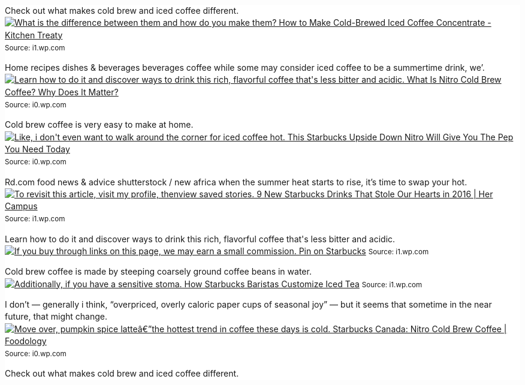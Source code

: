 Check out what makes cold brew and iced coffee different.
[![What is the difference between them and how do you make them? How to Make Cold-Brewed Iced Coffee Concentrate - Kitchen Treaty](https://i1.wp.com/tse4.mm.bing.net/th?id=OIP.27-tRc9ILqfdTIOR0P2QbQHaJ1&amp;pid=15.1 "How to Make Cold-Brewed Iced Coffee Concentrate - Kitchen Treaty")](https://i1.wp.com/www.kitchentreaty.com/wp-content/uploads/2014/04/How-to-Make-Cold-Brewed-Iced-Coffee-Concentrate-infographic.jpg)
<small>Source: i1.wp.com</small>

Home recipes dishes &amp; beverages beverages coffee while some may consider iced coffee to be a summertime drink, we’.
[![Learn how to do it and discover ways to drink this rich, flavorful coffee that&#039;s less bitter and acidic. What Is Nitro Cold Brew Coffee? Why Does It Matter?](https://i1.wp.com/tse2.mm.bing.net/th?id=OIP.clzepwtS8Gsq0_z0odq1eAHaHa&amp;pid=15.1 "What Is Nitro Cold Brew Coffee? Why Does It Matter?")](https://i0.wp.com/media.giphy.com/media/xUA7bdO4vo6RTSas4E/giphy.gif)
<small>Source: i0.wp.com</small>

Cold brew coffee is very easy to make at home.
[![Like, i don&#039;t even want to walk around the corner for iced coffee hot. This Starbucks Upside Down Nitro Will Give You The Pep You Need Today](https://i0.wp.com/tse3.mm.bing.net/th?id=OIP.3M0h7yeQPT_akKxcSlCCiwHaJ4&amp;pid=15.1 "This Starbucks Upside Down Nitro Will Give You The Pep You Need Today")](https://i0.wp.com/cdn.totallythebomb.com/wp-content/uploads/2021/03/Nitro-Cold-Brew-11-1536x2048.jpg)
<small>Source: i0.wp.com</small>

Rd.com food news &amp; advice shutterstock / new africa when the summer heat starts to rise, it’s time to swap your hot.
[![To revisit this article, visit my profile, thenview saved stories. 9 New Starbucks Drinks That Stole Our Hearts in 2016 | Her Campus](https://i1.wp.com/tse3.mm.bing.net/th?id=OIP.aleDCzIWcNiJgk-XAUzaewHaEI&amp;pid=15.1 "9 New Starbucks Drinks That Stole Our Hearts in 2016 | Her Campus")](https://i1.wp.com/brandchannel.com/wp-content/uploads/2015/07/starbucks-cold-brew-coffee-600.jpg)
<small>Source: i1.wp.com</small>

Learn how to do it and discover ways to drink this rich, flavorful coffee that&#039;s less bitter and acidic.
[![If you buy through links on this page, we may earn a small commission. Pin on Starbucks](https://i0.wp.com/tse4.mm.bing.net/th?id=OIP.YnpAEguI5qbPjwWvHZQ3HAHaH2&amp;pid=15.1 "Pin on Starbucks")](https://i1.wp.com/i.pinimg.com/originals/51/fc/a2/51fca23709521e74183171aa30eb3c9a.jpg)
<small>Source: i1.wp.com</small>

Cold brew coffee is made by steeping coarsely ground coffee beans in water.
[![Additionally, if you have a sensitive stoma. How Starbucks Baristas Customize Iced Tea](https://i0.wp.com/tse1.mm.bing.net/th?id=OIP.L2-teKBXaTuZERRYlkWskgHaF1&amp;pid=15.1 "How Starbucks Baristas Customize Iced Tea")](https://i1.wp.com/stories.starbucks.com/wp-content/uploads/2019/01/sxrwUrxW-5760-3840.jpg)
<small>Source: i1.wp.com</small>

I don’t — generally i think, “overpriced, overly caloric paper cups of seasonal joy” — but it seems that sometime in the near future, that might change.
[![Move over, pumpkin spice latteâ€”the hottest trend in coffee these days is cold. Starbucks Canada: Nitro Cold Brew Coffee | Foodology](https://i0.wp.com/tse4.mm.bing.net/th?id=OIP.8Ee2qnVlowfIrIpwOC-61AHaEo&amp;pid=15.1 "Starbucks Canada: Nitro Cold Brew Coffee | Foodology")](https://i0.wp.com/foodology.ca/wp-content/uploads/2016/12/starbucks-nitro-cold-brew-1-620x388.jpg)
<small>Source: i0.wp.com</small>

Check out what makes cold brew and iced coffee different.
